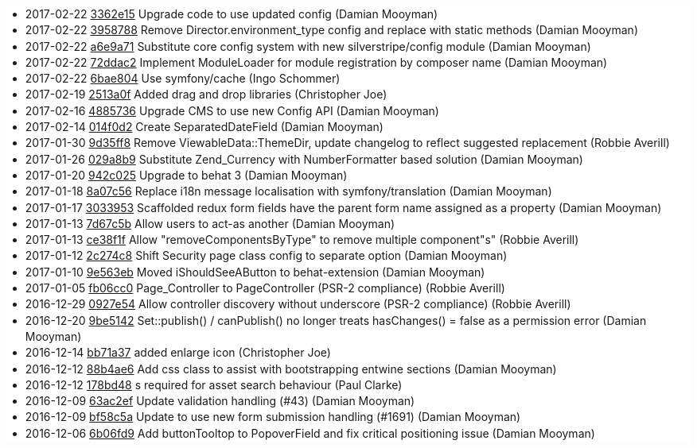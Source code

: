  * 2017-02-22 [3362e15](https://github.com/silverstripe/silverstripe-framework/commit/3362e15a2978918c7d3f2b72b30844e2f5ee53eb) Upgrade code to use updated config (Damian Mooyman)
 * 2017-02-22 [3958788](https://github.com/silverstripe/silverstripe-framework/commit/39587888582f1ab41b73d2cf00edd983327df6eb) Remove Director.environment_type config and replace with static methods (Damian Mooyman)
 * 2017-02-22 [a6e9a71](https://github.com/silverstripe/silverstripe-framework/commit/a6e9a7111bf7b6d5d79e90611d6443cbce2204f2) Substitute core config system with new silverstripe/config module (Damian Mooyman)
 * 2017-02-22 [72ddac2](https://github.com/silverstripe/silverstripe-framework/commit/72ddac2a56f8cb89be4046c041077484a227783e) Implement ModuleLoader for module registration by composer name (Damian Mooyman)
 * 2017-02-22 [6bae804](https://github.com/silverstripe/silverstripe-cms/commit/6bae804744f4fb513ffc79c116ce6cee561ce6e7) Use symfony/cache (Ingo Schommer)
 * 2017-02-19 [2513a0f](https://github.com/silverstripe/silverstripe-framework/commit/2513a0f4c3edcef63619fa03074b7328ed243b2e) Added drag and drop libraries (Christopher Joe)
 * 2017-02-16 [4885736](https://github.com/silverstripe/silverstripe-cms/commit/4885736b0eccf8f4b6843e8892ba7d389480e749) Upgrade CMS to use new Config API (Damian Mooyman)
 * 2017-02-14 [014f0d2](https://github.com/silverstripe/silverstripe-framework/commit/014f0d23edbb604ee285274711b2c49124acc3f7) Create SeparatedDateField (Damian Mooyman)
 * 2017-01-30 [9d35ff8](https://github.com/silverstripe/silverstripe-framework/commit/9d35ff8f9559ae7087ce189880db749fe1569efa) Remove ViewableData::ThemeDir, update changelog to reflect suggested replacement (Robbie Averill)
 * 2017-01-26 [029a8b9](https://github.com/silverstripe/silverstripe-framework/commit/029a8b9586888cff44f621b7e4299eddd0f6528d) Substitute Zend_Currency with NumberFormatter based solution (Damian Mooyman)
 * 2017-01-20 [942c025](https://github.com/silverstripe/silverstripe-framework/commit/942c0257b765ebc46bb0b2c3069721ccb8915ff6) Upgrade to behat 3 (Damian Mooyman)
 * 2017-01-18 [8a07c56](https://github.com/silverstripe/silverstripe-framework/commit/8a07c56bdf28a4d74ebd22c17b1e258f91a273b2) Replace i18n message localisation with symfony/translation (Damian Mooyman)
 * 2017-01-17 [3033953](https://github.com/silverstripe/silverstripe-framework/commit/3033953cc93ea0f721084cbc1d4d77842963eafd) Scaffolded redux form fields have the parent form name assigned as a property (Damian Mooyman)
 * 2017-01-13 [7d67c5b](https://github.com/silverstripe/silverstripe-framework/commit/7d67c5b9bd578b7e7b4ff17fe6d8df3bec621979) Allow users to act-as another (Damian Mooyman)
 * 2017-01-13 [ce38f1f](https://github.com/silverstripe/silverstripe-framework/commit/ce38f1f1fd1722fb50285dd57aa9b528d2794105) Allow "removeComponentsByType" to remove multiple component"s" (Robbie Averill)
 * 2017-01-12 [2c274c8](https://github.com/silverstripe/silverstripe-framework/commit/2c274c838ece66256a0fc94fc3d9680f212cfff9) Shift Security page class config to separate option (Damian Mooyman)
 * 2017-01-10 [9e563eb](https://github.com/silverstripe/silverstripe-framework/commit/9e563ebd3a2cd7aab164184b0d28f25be2d9fbfe) Moved iShouldSeeAButton to behat-extension (Damian Mooyman)
 * 2017-01-05 [fb06cc0](https://github.com/silverstripe/silverstripe-installer/commit/fb06cc0075d524cd42bfd7495b2f9aa458e91ef8) Page_Controller to PageController (PSR-2 compliance) (Robbie Averill)
 * 2016-12-29 [0927e54](https://github.com/silverstripe/silverstripe-cms/commit/0927e54780d2f5b7d240ffd7f1f39522c19610a0) Allow controller discovery without underscore (PSR-2 compliance) (Robbie Averill)
 * 2016-12-20 [9be5142](https://github.com/silverstripe/silverstripe-framework/commit/9be5142fc15b17395562a0c88b53eece0fbd2c4b) Set::publish() / canPublish() no longer treats hasChanges() = false as a permission error (Damian Mooyman)
 * 2016-12-14 [bb71a37](https://github.com/silverstripe/silverstripe-framework/commit/bb71a37cc8274f05d5a9abeae39bf3793155df0d) added enlarge icon (Christopher Joe)
 * 2016-12-12 [88b4ae6](https://github.com/silverstripe/silverstripe-framework/commit/88b4ae65cc51041f866ee47c66a7764aa3e107f8) Add css class to assist with bootstrapping entwine sections (Damian Mooyman)
 * 2016-12-12 [178bd48](https://github.com/silverstripe/silverstripe-framework/commit/178bd480eb141f6dc0eb8d07097d85d0e80a8e07) s required for asset search behaviour (Paul Clarke)
 * 2016-12-09 [63ac2ef](https://github.com/silverstripe/silverstripe-siteconfig/commit/63ac2efaa2e7e8caca178579f16d1526fe2a0746) Update validation handling (#43) (Damian Mooyman)
 * 2016-12-09 [bf58c5a](https://github.com/silverstripe/silverstripe-cms/commit/bf58c5aef4578657678857fe0f0f59f8c60f759e) Update to use new form submission handling (#1691) (Damian Mooyman)
 * 2016-12-06 [6b06fd9](https://github.com/silverstripe/silverstripe-framework/commit/6b06fd9f2d9321ced73eee46964da42ea87b473e) Add buttonTooltop to PopoverField and fix critical positioning issue (Damian Mooyman)